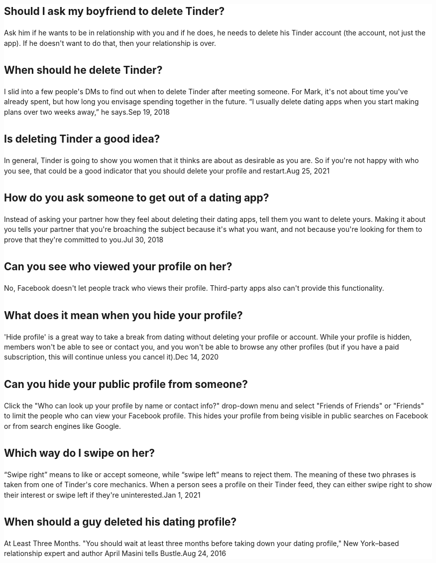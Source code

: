 ## Should I ask my boyfriend to delete Tinder?
Ask him if he wants to be in relationship with you and if he does, he needs to delete his Tinder account (the account, not just the app). If he doesn't want to do that, then your relationship is over.

## When should he delete Tinder?
I slid into a few people's DMs to find out when to delete Tinder after meeting someone. For Mark, it's not about time you've already spent, but how long you envisage spending together in the future. “I usually delete dating apps when you start making plans over two weeks away,” he says.Sep 19, 2018

## Is deleting Tinder a good idea?
In general, Tinder is going to show you women that it thinks are about as desirable as you are. So if you're not happy with who you see, that could be a good indicator that you should delete your profile and restart.Aug 25, 2021

## How do you ask someone to get out of a dating app?
Instead of asking your partner how they feel about deleting their dating apps, tell them you want to delete yours. Making it about you tells your partner that you're broaching the subject because it's what you want, and not because you're looking for them to prove that they're committed to you.Jul 30, 2018

## Can you see who viewed your profile on her?
No, Facebook doesn't let people track who views their profile. Third-party apps also can't provide this functionality.

## What does it mean when you hide your profile?
'Hide profile' is a great way to take a break from dating without deleting your profile or account. While your profile is hidden, members won't be able to see or contact you, and you won't be able to browse any other profiles (but if you have a paid subscription, this will continue unless you cancel it).Dec 14, 2020

## Can you hide your public profile from someone?
Click the "Who can look up your profile by name or contact info?" drop-down menu and select "Friends of Friends" or "Friends" to limit the people who can view your Facebook profile. This hides your profile from being visible in public searches on Facebook or from search engines like Google.

## Which way do I swipe on her?
“Swipe right” means to like or accept someone, while “swipe left” means to reject them. The meaning of these two phrases is taken from one of Tinder's core mechanics. When a person sees a profile on their Tinder feed, they can either swipe right to show their interest or swipe left if they're uninterested.Jan 1, 2021

## When should a guy deleted his dating profile?
At Least Three Months. "You should wait at least three months before taking down your dating profile," New York–based relationship expert and author April Masini tells Bustle.Aug 24, 2016
